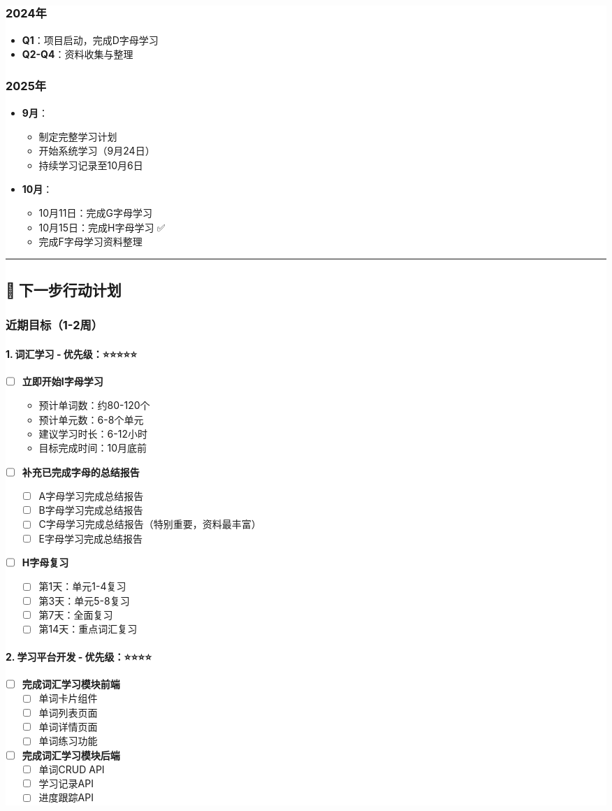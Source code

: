 ### 2024年
- **Q1**：项目启动，完成D字母学习
- **Q2-Q4**：资料收集与整理

### 2025年
- **9月**：
  - 制定完整学习计划
  - 开始系统学习（9月24日）
  - 持续学习记录至10月6日
  
- **10月**：
  - 10月11日：完成G字母学习
  - 10月15日：完成H字母学习 ✅
  - 完成F字母学习资料整理

---

## 🚀 下一步行动计划

### 近期目标（1-2周）

#### 1. 词汇学习 - 优先级：⭐⭐⭐⭐⭐
- [ ] **立即开始I字母学习**
  - 预计单词数：约80-120个
  - 预计单元数：6-8个单元
  - 建议学习时长：6-12小时
  - 目标完成时间：10月底前

- [ ] **补充已完成字母的总结报告**
  - [ ] A字母学习完成总结报告
  - [ ] B字母学习完成总结报告
  - [ ] C字母学习完成总结报告（特别重要，资料最丰富）
  - [ ] E字母学习完成总结报告

- [ ] **H字母复习**
  - [ ] 第1天：单元1-4复习
  - [ ] 第3天：单元5-8复习
  - [ ] 第7天：全面复习
  - [ ] 第14天：重点词汇复习

#### 2. 学习平台开发 - 优先级：⭐⭐⭐⭐
- [ ] **完成词汇学习模块前端**
  - [ ] 单词卡片组件
  - [ ] 单词列表页面
  - [ ] 单词详情页面
  - [ ] 单词练习功能

- [ ] **完成词汇学习模块后端**
  - [ ] 单词CRUD API
  - [ ] 学习记录API
  - [ ] 进度跟踪API
